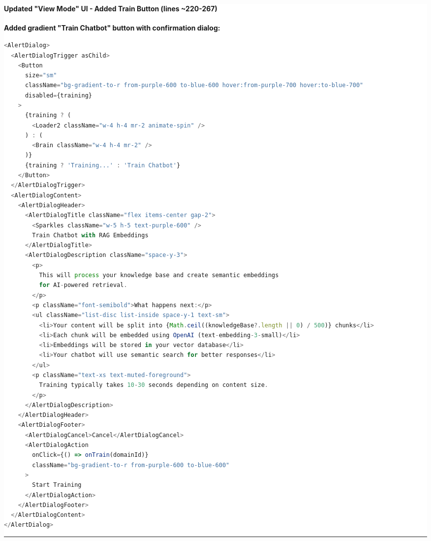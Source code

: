 #### Updated "View Mode" UI - Added Train Button (lines ~220-267)
**Added gradient "Train Chatbot" button with confirmation dialog:**
```typescript
<AlertDialog>
  <AlertDialogTrigger asChild>
    <Button
      size="sm"
      className="bg-gradient-to-r from-purple-600 to-blue-600 hover:from-purple-700 hover:to-blue-700"
      disabled={training}
    >
      {training ? (
        <Loader2 className="w-4 h-4 mr-2 animate-spin" />
      ) : (
        <Brain className="w-4 h-4 mr-2" />
      )}
      {training ? 'Training...' : 'Train Chatbot'}
    </Button>
  </AlertDialogTrigger>
  <AlertDialogContent>
    <AlertDialogHeader>
      <AlertDialogTitle className="flex items-center gap-2">
        <Sparkles className="w-5 h-5 text-purple-600" />
        Train Chatbot with RAG Embeddings
      </AlertDialogTitle>
      <AlertDialogDescription className="space-y-3">
        <p>
          This will process your knowledge base and create semantic embeddings
          for AI-powered retrieval.
        </p>
        <p className="font-semibold">What happens next:</p>
        <ul className="list-disc list-inside space-y-1 text-sm">
          <li>Your content will be split into {Math.ceil((knowledgeBase?.length || 0) / 500)} chunks</li>
          <li>Each chunk will be embedded using OpenAI (text-embedding-3-small)</li>
          <li>Embeddings will be stored in your vector database</li>
          <li>Your chatbot will use semantic search for better responses</li>
        </ul>
        <p className="text-xs text-muted-foreground">
          Training typically takes 10-30 seconds depending on content size.
        </p>
      </AlertDialogDescription>
    </AlertDialogHeader>
    <AlertDialogFooter>
      <AlertDialogCancel>Cancel</AlertDialogCancel>
      <AlertDialogAction
        onClick={() => onTrain(domainId)}
        className="bg-gradient-to-r from-purple-600 to-blue-600"
      >
        Start Training
      </AlertDialogAction>
    </AlertDialogFooter>
  </AlertDialogContent>
</AlertDialog>
```

---
